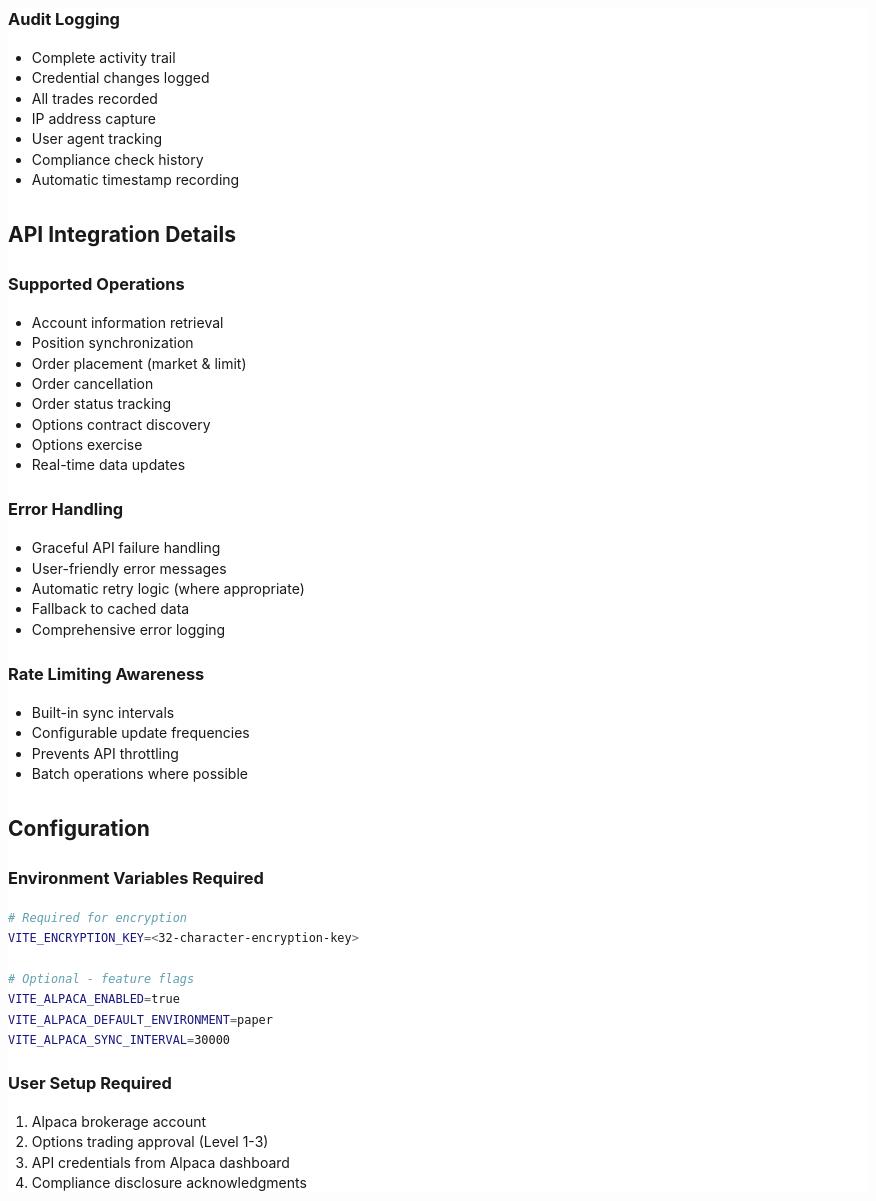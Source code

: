 ### Audit Logging
- Complete activity trail
- Credential changes logged
- All trades recorded
- IP address capture
- User agent tracking
- Compliance check history
- Automatic timestamp recording

## API Integration Details

### Supported Operations
- Account information retrieval
- Position synchronization
- Order placement (market & limit)
- Order cancellation
- Order status tracking
- Options contract discovery
- Options exercise
- Real-time data updates

### Error Handling
- Graceful API failure handling
- User-friendly error messages
- Automatic retry logic (where appropriate)
- Fallback to cached data
- Comprehensive error logging

### Rate Limiting Awareness
- Built-in sync intervals
- Configurable update frequencies
- Prevents API throttling
- Batch operations where possible

## Configuration

### Environment Variables Required

```bash
# Required for encryption
VITE_ENCRYPTION_KEY=<32-character-encryption-key>

# Optional - feature flags
VITE_ALPACA_ENABLED=true
VITE_ALPACA_DEFAULT_ENVIRONMENT=paper
VITE_ALPACA_SYNC_INTERVAL=30000
```

### User Setup Required
1. Alpaca brokerage account
2. Options trading approval (Level 1-3)
3. API credentials from Alpaca dashboard
4. Compliance disclosure acknowledgments
